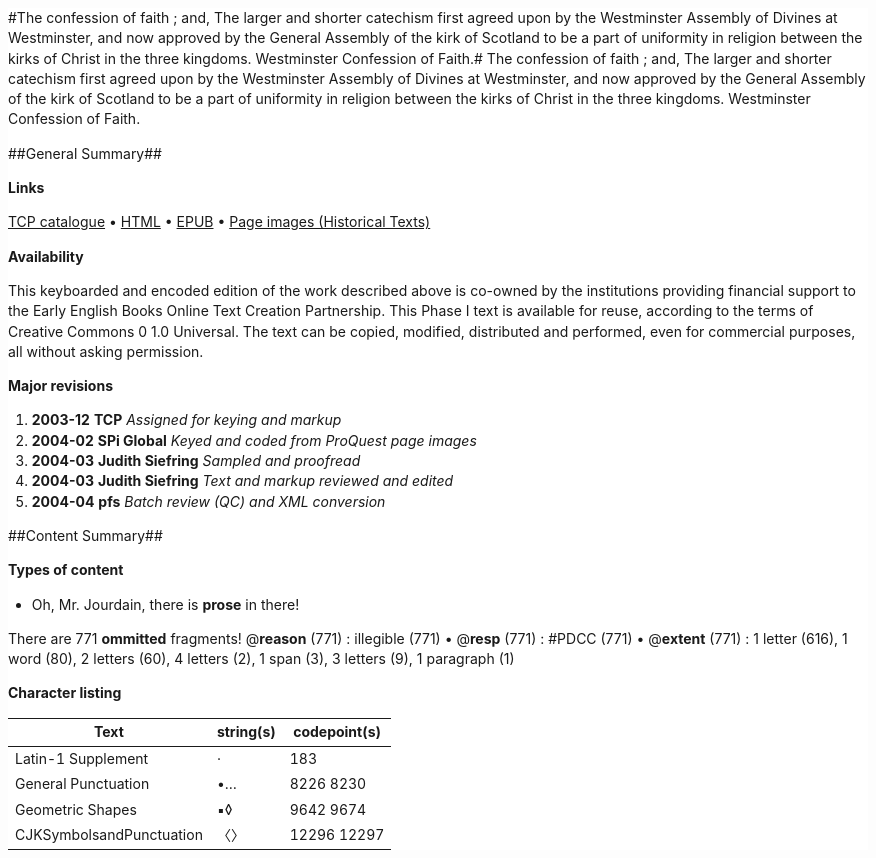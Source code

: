 #The confession of faith ; and, The larger and shorter catechism first agreed upon by the Westminster Assembly of Divines at Westminster, and now approved by the General Assembly of the kirk of Scotland to be a part of uniformity in religion between the kirks of Christ in the three kingdoms. Westminster Confession of Faith.#
The confession of faith ; and, The larger and shorter catechism first agreed upon by the Westminster Assembly of Divines at Westminster, and now approved by the General Assembly of the kirk of Scotland to be a part of uniformity in religion between the kirks of Christ in the three kingdoms.
Westminster Confession of Faith.

##General Summary##

**Links**

[TCP catalogue](http://www.ota.ox.ac.uk/tcp/)  • 
[HTML](http://tei.it.ox.ac.uk/tcp/Texts-HTML/free/A34/A34242.html)  • 
[EPUB](http://tei.it.ox.ac.uk/tcp/Texts-EPUB/free/A34/A34242.epub) • 
[Page images (Historical Texts)](https://data.historicaltexts.jisc.ac.uk/view?pubId=eebo-09790689e&pageId=eebo-09790689e-44091-1)

**Availability**

This keyboarded and encoded edition of the
	       work described above is co-owned by the institutions
	       providing financial support to the Early English Books
	       Online Text Creation Partnership. This Phase I text is
	       available for reuse, according to the terms of Creative
	       Commons 0 1.0 Universal. The text can be copied,
	       modified, distributed and performed, even for
	       commercial purposes, all without asking permission.

**Major revisions**

1. __2003-12__ __TCP__ *Assigned for keying and markup*
1. __2004-02__ __SPi Global__ *Keyed and coded from ProQuest page images*
1. __2004-03__ __Judith Siefring__ *Sampled and proofread*
1. __2004-03__ __Judith Siefring__ *Text and markup reviewed and edited*
1. __2004-04__ __pfs__ *Batch review (QC) and XML conversion*

##Content Summary##

**Types of content**

  * Oh, Mr. Jourdain, there is **prose** in there!

There are 771 **ommitted** fragments! 
 @__reason__ (771) : illegible (771)  •  @__resp__ (771) : #PDCC (771)  •  @__extent__ (771) : 1 letter (616), 1 word (80), 2 letters (60), 4 letters (2), 1 span (3), 3 letters (9), 1 paragraph (1)

**Character listing**


|Text|string(s)|codepoint(s)|
|---|---|---|
|Latin-1 Supplement|·|183|
|General Punctuation|•…|8226 8230|
|Geometric Shapes|▪◊|9642 9674|
|CJKSymbolsandPunctuation|〈〉|12296 12297|
